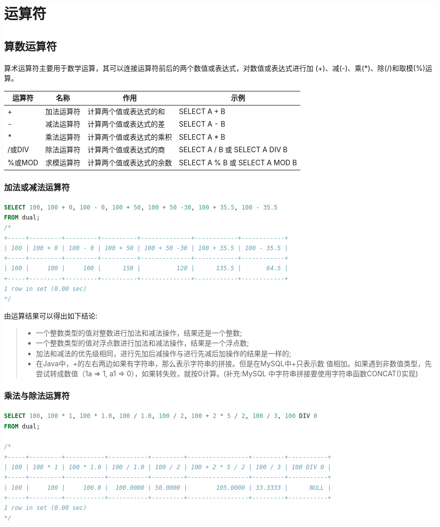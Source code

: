 # 运算符

## 算数运算符

算术运算符主要用于数学运算，其可以连接运算符前后的两个数值或表达式，对数值或表达式进行加
(+)、减(-)、乘(*)、除(/)和取模(%)运算。

| 运算符 | 名称       | 作用                     | 示例                           |
| ------ | ---------- | ------------------------ | ------------------------------ |
| +      | 加法运算符 | 计算两个值或表达式的和   | SELECT A + B                   |
| -      | 减法运算符 | 计算两个值或表达式的差   | SELECT A - B                   |
| *      | 乘法运算符 | 计算两个值或表达式的乘积 | SELECT A * B                   |
| /或DIV | 除法运算符 | 计算两个值或表达式的商   | SELECT A / B 或 SELECT A DIV B |
| %或MOD | 求模运算符 | 计算两个值或表达式的余数 | SELECT A % B 或 SELECT A MOD B |

### 加法或减法运算符

```sql
SELECT 100, 100 + 0, 100 - 0, 100 + 50, 100 + 50 -30, 100 + 35.5, 100 - 35.5
FROM dual;
/*
+-----+---------+---------+----------+--------------+------------+------------+
| 100 | 100 + 0 | 100 - 0 | 100 + 50 | 100 + 50 -30 | 100 + 35.5 | 100 - 35.5 |
+-----+---------+---------+----------+--------------+------------+------------+
| 100 |     100 |     100 |      150 |          120 |      135.5 |       64.5 |
+-----+---------+---------+----------+--------------+------------+------------+
1 row in set (0.00 sec)
*/
```
由运算结果可以得出如下结论:

> + 一个整数类型的值对整数进行加法和减法操作，结果还是一个整数; 
> + 一个整数类型的值对浮点数进行加法和减法操作，结果是一个浮点数; 
> + 加法和减法的优先级相同，进行先加后减操作与进行先减后加操作的结果是一样的; 
> + 在Java中，+的左右两边如果有字符串，那么表示字符串的拼接。但是在MySQL中+只表示数 值相加。如果遇到非数值类型，先尝试转成数值（1a => 1, a1 => 0），如果转失败，就按0计算。(补充:MySQL 中字符串拼接要使用字符串函数CONCAT()实现)

### 乘法与除法运算符

```sql
SELECT 100, 100 * 1, 100 * 1.0, 100 / 1.0, 100 / 2, 100 + 2 * 5 / 2, 100 / 3, 100 DIV 0
FROM dual;

/* 
+-----+---------+-----------+-----------+---------+-----------------+---------+-----------+
| 100 | 100 * 1 | 100 * 1.0 | 100 / 1.0 | 100 / 2 | 100 + 2 * 5 / 2 | 100 / 3 | 100 DIV 0 |
+-----+---------+-----------+-----------+---------+-----------------+---------+-----------+
| 100 |     100 |     100.0 |  100.0000 | 50.0000 |        105.0000 | 33.3333 |      NULL |
+-----+---------+-----------+-----------+---------+-----------------+---------+-----------+
1 row in set (0.00 sec)
*/
```
